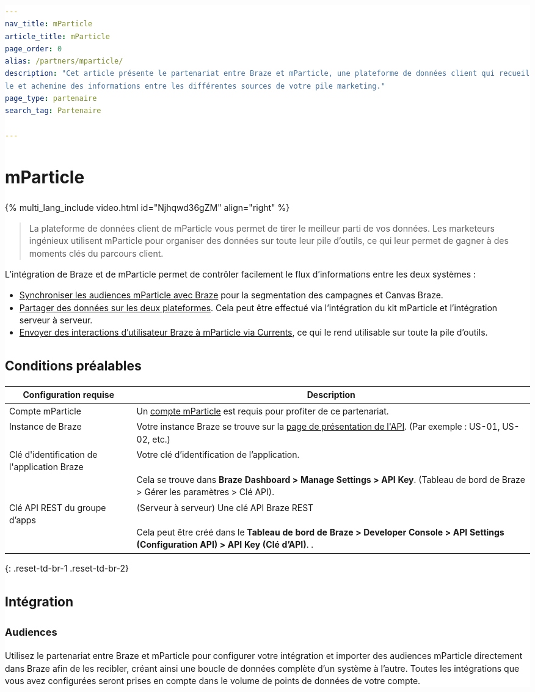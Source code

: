 ```yaml
---
nav_title: mParticle
article_title: mParticle
page_order: 0
alias: /partners/mparticle/
description: "Cet article présente le partenariat entre Braze et mParticle, une plateforme de données client qui recueille et achemine des informations entre les différentes sources de votre pile marketing."
page_type: partenaire
search_tag: Partenaire

---
```


# mParticle

{% multi_lang_include video.html id="Njhqwd36gZM" align="right" %}

> La plateforme de données client de mParticle vous permet de tirer le meilleur parti de vos données. Les marketeurs ingénieux utilisent mParticle pour organiser des données sur toute leur pile d’outils, ce qui leur permet de gagner à des moments clés du parcours client.

L’intégration de Braze et de mParticle permet de contrôler facilement le flux d’informations entre les deux systèmes :
- [Synchroniser les audiences mParticle avec Braze](#cohort-import) pour la segmentation des campagnes et Canvas Braze.
- [Partager des données sur les deux plateformes](#data-import). Cela peut être effectué via l’intégration du kit mParticle et l’intégration serveur à serveur.
- [Envoyer des interactions d’utilisateur Braze à mParticle via Currents]({{site.baseurl}}/partners/data_and_infrastructure_agility/customer_data_platform/mParticle/mparticle_for_currents/), ce qui le rend utilisable sur toute la pile d’outils. 

## Conditions préalables

| Configuration requise | Description |
| ----------- | ----------- |
| Compte mParticle | Un [compte mParticle](https://app.mparticle.com/login) est requis pour profiter de ce partenariat. |
| Instance de Braze | Votre instance Braze se trouve sur la [page de présentation de l'API]({{site.baseurl}}/api/basics/#endpoints). (Par exemple : US-01, US-02, etc.) |
| Clé d'identification de l'application Braze | Votre clé d’identification de l’application. <br><br>Cela se trouve dans **Braze Dashboard > Manage Settings > API Key**.  (Tableau de bord de Braze > Gérer les paramètres > Clé API).|
| Clé API REST du groupe d’apps | (Serveur à serveur) Une clé API Braze REST<br><br>Cela peut être créé dans le **Tableau de bord de Braze > Developer Console > API Settings (Configuration API) > API Key (Clé d’API)**. .|
{: .reset-td-br-1 .reset-td-br-2}

## Intégration

### Audiences

Utilisez le partenariat entre Braze et mParticle pour configurer votre intégration et importer des audiences mParticle directement dans Braze afin de les recibler, créant ainsi une boucle de données complète d’un système à l’autre. Toutes les intégrations que vous avez configurées seront prises en compte dans le volume de points de données de votre compte.
